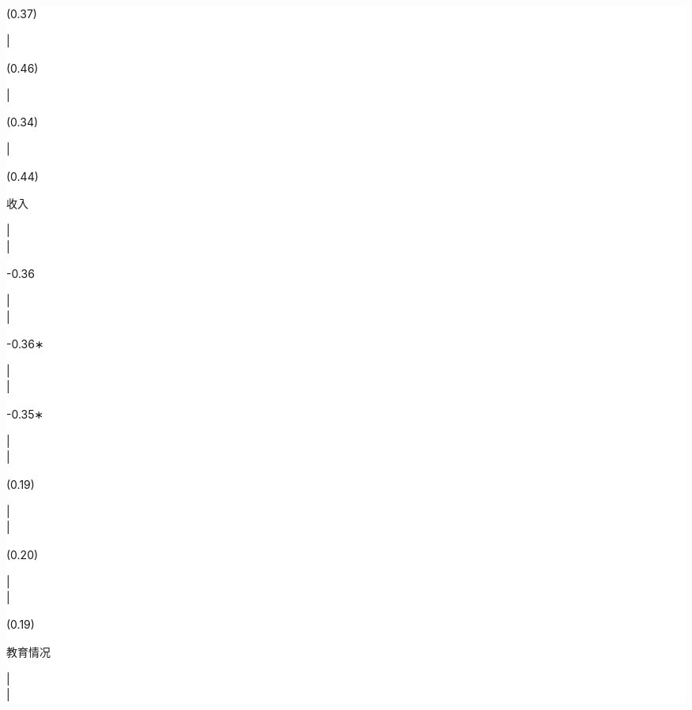 (0.37)

|

(0.46)

|

(0.34)

|

(0.44)  
  
收入

|  
|

-0.36

|  
|

-0.36∗ 

|  
|

-0.35∗   
  
  
|  
|

(0.19)

|  
|

(0.20)

|  
|

(0.19)  
  
教育情况

|  
|
